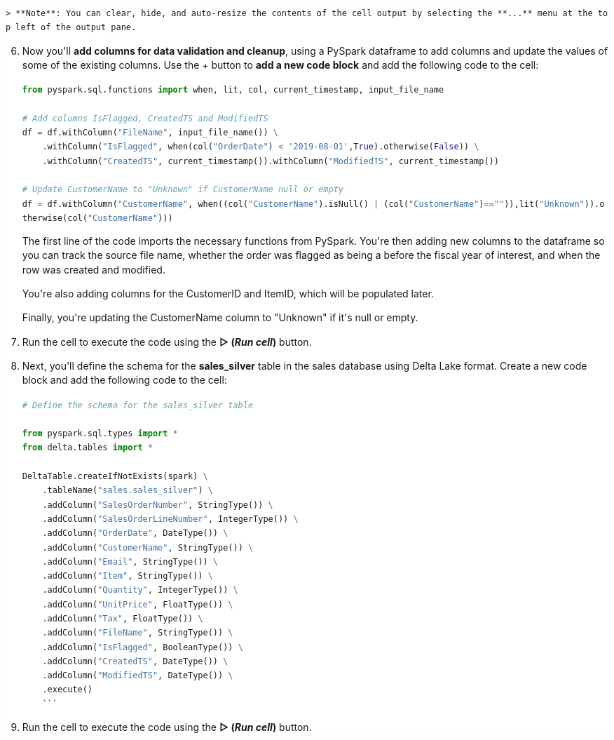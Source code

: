     > **Note**: You can clear, hide, and auto-resize the contents of the cell output by selecting the **...** menu at the top left of the output pane.

6. Now you'll **add columns for data validation and cleanup**, using a PySpark dataframe to add columns and update the values of some of the existing columns. Use the + button to **add a new code block** and add the following code to the cell:

    ```python
    from pyspark.sql.functions import when, lit, col, current_timestamp, input_file_name
    
    # Add columns IsFlagged, CreatedTS and ModifiedTS
    df = df.withColumn("FileName", input_file_name()) \
        .withColumn("IsFlagged", when(col("OrderDate") < '2019-08-01',True).otherwise(False)) \
        .withColumn("CreatedTS", current_timestamp()).withColumn("ModifiedTS", current_timestamp())
    
    # Update CustomerName to "Unknown" if CustomerName null or empty
    df = df.withColumn("CustomerName", when((col("CustomerName").isNull() | (col("CustomerName")=="")),lit("Unknown")).otherwise(col("CustomerName")))
    ```

    The first line of the code imports the necessary functions from PySpark. You're then adding new columns to the dataframe so you can track the source file name, whether the order was flagged as being a before the fiscal year of interest, and when the row was created and modified.
    
    You're also adding columns for the CustomerID and ItemID, which will be populated later.
    
    Finally, you're updating the CustomerName column to "Unknown" if it's null or empty.

7. Run the cell to execute the code using the ****&#9655;** (*Run cell*)** button.

8. Next, you'll define the schema for the **sales_silver** table in the sales database using Delta Lake format. Create a new code block and add the following code to the cell:

    ```python
    # Define the schema for the sales_silver table
    
    from pyspark.sql.types import *
    from delta.tables import *
    
    DeltaTable.createIfNotExists(spark) \
        .tableName("sales.sales_silver") \
        .addColumn("SalesOrderNumber", StringType()) \
        .addColumn("SalesOrderLineNumber", IntegerType()) \
        .addColumn("OrderDate", DateType()) \
        .addColumn("CustomerName", StringType()) \
        .addColumn("Email", StringType()) \
        .addColumn("Item", StringType()) \
        .addColumn("Quantity", IntegerType()) \
        .addColumn("UnitPrice", FloatType()) \
        .addColumn("Tax", FloatType()) \
        .addColumn("FileName", StringType()) \
        .addColumn("IsFlagged", BooleanType()) \
        .addColumn("CreatedTS", DateType()) \
        .addColumn("ModifiedTS", DateType()) \
        .execute()
        ```
9. Run the cell to execute the code using the ****&#9655;** (*Run cell*)** button.

